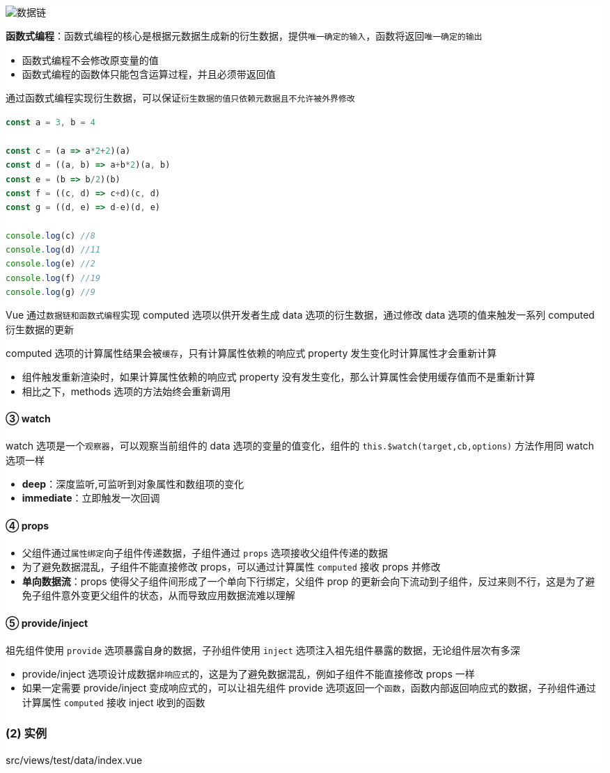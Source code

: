 ![数据链](https://github.com/yuyuyuzhang/Blog/blob/master/images/%E5%89%8D%E7%AB%AF%E5%B7%A5%E7%A8%8B%E5%8C%96/Vue/Vue/%E6%95%B0%E6%8D%AE%E9%93%BE.png)

**函数式编程**：函数式编程的核心是根据元数据生成新的衍生数据，提供`唯一确定的输入`，函数将返回`唯一确定的输出`
  
  * 函数式编程不会修改原变量的值
  * 函数式编程的函数体只能包含运算过程，并且必须带返回值

  通过函数式编程实现衍生数据，可以保证`衍生数据的值只依赖元数据且不允许被外界修改`

  ```js
  const a = 3, b = 4

  const c = (a => a*2+2)(a)
  const d = ((a, b) => a+b*2)(a, b)
  const e = (b => b/2)(b)
  const f = ((c, d) => c+d)(c, d)
  const g = ((d, e) => d-e)(d, e)

  console.log(c) //8
  console.log(d) //11
  console.log(e) //2
  console.log(f) //19
  console.log(g) //9
  ```

Vue 通过`数据链和函数式编程`实现 computed 选项以供开发者生成 data 选项的衍生数据，通过修改 data 选项的值来触发一系列 computed 衍生数据的更新

computed 选项的计算属性结果会被`缓存`，只有计算属性依赖的响应式 property 发生变化时计算属性才会重新计算

* 组件触发重新渲染时，如果计算属性依赖的响应式 property 没有发生变化，那么计算属性会使用缓存值而不是重新计算
* 相比之下，methods 选项的方法始终会重新调用

#### ③ watch

watch 选项是一个`观察器`，可以观察当前组件的 data 选项的变量的值变化，组件的 `this.$watch(target,cb,options)` 方法作用同 watch 选项一样

* **deep**：深度监听,可监听到对象属性和数组项的变化
* **immediate**：立即触发一次回调

#### ④ props

* 父组件通过`属性绑定`向子组件传递数据，子组件通过 `props` 选项接收父组件传递的数据
* 为了避免数据混乱，子组件不能直接修改 props，可以通过计算属性 `computed` 接收 props 并修改
* **单向数据流**：props 使得父子组件间形成了一个单向下行绑定，父组件 prop 的更新会向下流动到子组件，反过来则不行，这是为了避免子组件意外变更父组件的状态，从而导致应用数据流难以理解

#### ⑤ provide/inject

祖先组件使用 `provide` 选项暴露自身的数据，子孙组件使用 `inject` 选项注入祖先组件暴露的数据，无论组件层次有多深

* provide/inject 选项设计成数据`非响应式`的，这是为了避免数据混乱，例如子组件不能直接修改 props 一样
* 如果一定需要 provide/inject 变成响应式的，可以让祖先组件 provide 选项返回一个`函数`，函数内部返回响应式的数据，子孙组件通过计算属性 `computed` 接收 inject 收到的函数

### (2) 实例

src/views/test/data/index.vue
